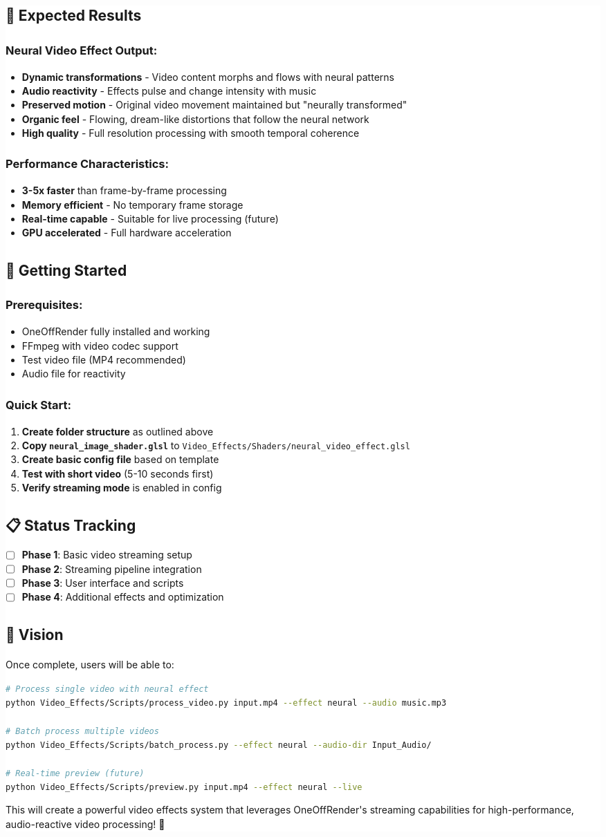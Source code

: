 ## 🎯 Expected Results

### Neural Video Effect Output:
- **Dynamic transformations** - Video content morphs and flows with neural patterns
- **Audio reactivity** - Effects pulse and change intensity with music
- **Preserved motion** - Original video movement maintained but "neurally transformed"
- **Organic feel** - Flowing, dream-like distortions that follow the neural network
- **High quality** - Full resolution processing with smooth temporal coherence

### Performance Characteristics:
- **3-5x faster** than frame-by-frame processing
- **Memory efficient** - No temporary frame storage
- **Real-time capable** - Suitable for live processing (future)
- **GPU accelerated** - Full hardware acceleration

## 🚀 Getting Started

### Prerequisites:
- OneOffRender fully installed and working
- FFmpeg with video codec support
- Test video file (MP4 recommended)
- Audio file for reactivity

### Quick Start:
1. **Create folder structure** as outlined above
2. **Copy `neural_image_shader.glsl`** to `Video_Effects/Shaders/neural_video_effect.glsl`
3. **Create basic config file** based on template
4. **Test with short video** (5-10 seconds first)
5. **Verify streaming mode** is enabled in config

## 📋 Status Tracking

- [ ] **Phase 1**: Basic video streaming setup
- [ ] **Phase 2**: Streaming pipeline integration  
- [ ] **Phase 3**: User interface and scripts
- [ ] **Phase 4**: Additional effects and optimization

## 🎉 Vision

Once complete, users will be able to:
```bash
# Process single video with neural effect
python Video_Effects/Scripts/process_video.py input.mp4 --effect neural --audio music.mp3

# Batch process multiple videos
python Video_Effects/Scripts/batch_process.py --effect neural --audio-dir Input_Audio/

# Real-time preview (future)
python Video_Effects/Scripts/preview.py input.mp4 --effect neural --live
```

This will create a powerful video effects system that leverages OneOffRender's streaming capabilities for high-performance, audio-reactive video processing! 🌟
